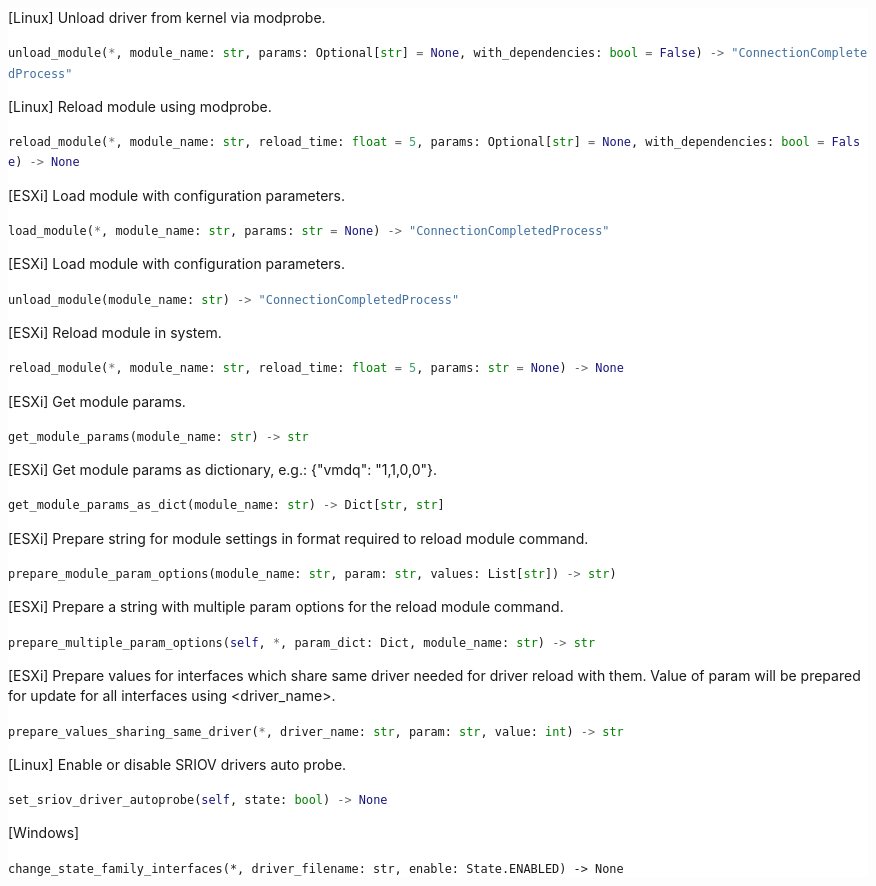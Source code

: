 [Linux] Unload driver from kernel via modprobe.
```python
unload_module(*, module_name: str, params: Optional[str] = None, with_dependencies: bool = False) -> "ConnectionCompletedProcess"
```

[Linux] Reload module using modprobe.
```python
reload_module(*, module_name: str, reload_time: float = 5, params: Optional[str] = None, with_dependencies: bool = False) -> None
```

[ESXi] Load module with configuration parameters.
```python
load_module(*, module_name: str, params: str = None) -> "ConnectionCompletedProcess"
```

[ESXi] Load module with configuration parameters.
```python
unload_module(module_name: str) -> "ConnectionCompletedProcess"
```

[ESXi] Reload module in system.
```python
reload_module(*, module_name: str, reload_time: float = 5, params: str = None) -> None
```

[ESXi] Get module params.
```python
get_module_params(module_name: str) -> str
```

[ESXi] Get module params as dictionary, e.g.: {"vmdq": "1,1,0,0"}.
```python
get_module_params_as_dict(module_name: str) -> Dict[str, str]
```

[ESXi] Prepare string for module settings in format required to reload module command.
```python
prepare_module_param_options(module_name: str, param: str, values: List[str]) -> str)
```

[ESXi] Prepare a string with multiple param options for the reload module command.
```python
prepare_multiple_param_options(self, *, param_dict: Dict, module_name: str) -> str
```

[ESXi] Prepare values for interfaces which share same driver needed for driver reload with them. 
Value of param will be prepared for update for all interfaces using <driver_name>.
```python
prepare_values_sharing_same_driver(*, driver_name: str, param: str, value: int) -> str
```

[Linux] Enable or disable SRIOV drivers auto probe.
```python
set_sriov_driver_autoprobe(self, state: bool) -> None
```

[Windows]

`change_state_family_interfaces(*, driver_filename: str, enable: State.ENABLED) -> None`
